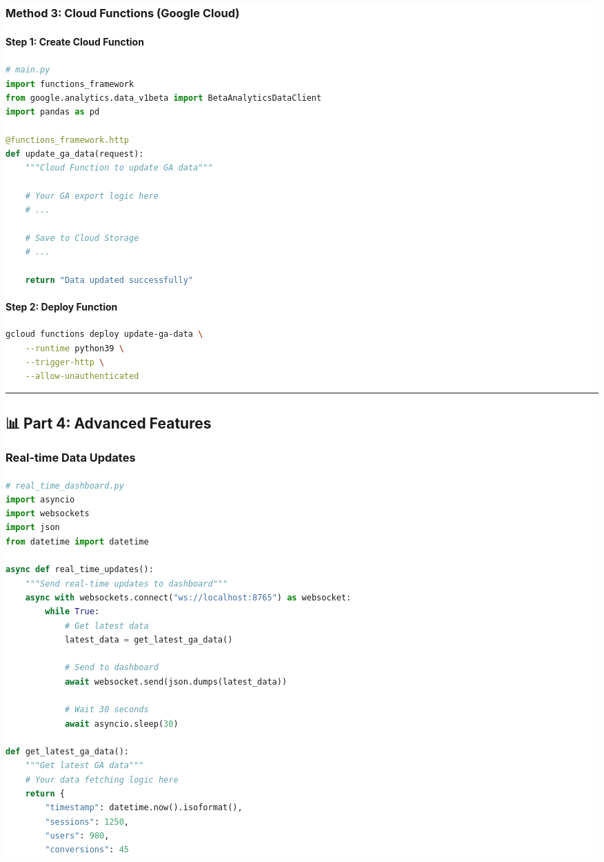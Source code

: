 ### **Method 3: Cloud Functions (Google Cloud)**

#### **Step 1: Create Cloud Function**
```python
# main.py
import functions_framework
from google.analytics.data_v1beta import BetaAnalyticsDataClient
import pandas as pd

@functions_framework.http
def update_ga_data(request):
    """Cloud Function to update GA data"""
    
    # Your GA export logic here
    # ...
    
    # Save to Cloud Storage
    # ...
    
    return "Data updated successfully"
```

#### **Step 2: Deploy Function**
```bash
gcloud functions deploy update-ga-data \
    --runtime python39 \
    --trigger-http \
    --allow-unauthenticated
```

---

## 📊 Part 4: Advanced Features

### **Real-time Data Updates**
```python
# real_time_dashboard.py
import asyncio
import websockets
import json
from datetime import datetime

async def real_time_updates():
    """Send real-time updates to dashboard"""
    async with websockets.connect("ws://localhost:8765") as websocket:
        while True:
            # Get latest data
            latest_data = get_latest_ga_data()
            
            # Send to dashboard
            await websocket.send(json.dumps(latest_data))
            
            # Wait 30 seconds
            await asyncio.sleep(30)

def get_latest_ga_data():
    """Get latest GA data"""
    # Your data fetching logic here
    return {
        "timestamp": datetime.now().isoformat(),
        "sessions": 1250,
        "users": 980,
        "conversions": 45
```
